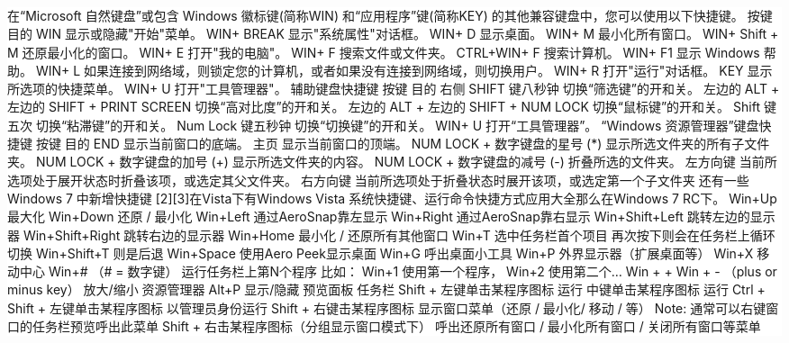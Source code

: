 在“Microsoft 自然键盘”或包含 Windows 徽标键(简称WIN) 和“应用程序”键(简称KEY) 的其他兼容键盘中，您可以使用以下快捷键。
按键 目的
WIN 显示或隐藏"开始"菜单。
WIN+ BREAK 显示"系统属性"对话框。
WIN+ D 显示桌面。
WIN+ M 最小化所有窗口。
WIN+ Shift + M 还原最小化的窗口。
WIN+ E 打开"我的电脑"。
WIN+ F 搜索文件或文件夹。
CTRL+WIN+ F 搜索计算机。
WIN+ F1 显示 Windows 帮助。
WIN+ L 如果连接到网络域，则锁定您的计算机，或者如果没有连接到网络域，则切换用户。
WIN+ R 打开"运行"对话框。
KEY 显示所选项的快捷菜单。
WIN+ U 打开"工具管理器"。
辅助键盘快捷键
按键 目的
右侧 SHIFT 键八秒钟 切换“筛选键”的开和关。
左边的 ALT + 左边的 SHIFT + PRINT SCREEN 切换“高对比度”的开和关。
左边的 ALT + 左边的 SHIFT + NUM LOCK 切换“鼠标键”的开和关。
Shift 键五次 切换“粘滞键”的开和关。
Num Lock 键五秒钟 切换“切换键”的开和关。
WIN+ U 打开“工具管理器”。
“Windows 资源管理器”键盘快捷键
按键 目的
END 显示当前窗口的底端。
主页 显示当前窗口的顶端。
NUM LOCK + 数字键盘的星号 (*) 显示所选文件夹的所有子文件夹。
NUM LOCK + 数字键盘的加号 (+) 显示所选文件夹的内容。
NUM LOCK + 数字键盘的减号 (-) 折叠所选的文件夹。
左方向键 当前所选项处于展开状态时折叠该项，或选定其父文件夹。
右方向键 当前所选项处于折叠状态时展开该项，或选定第一个子文件夹
还有一些
Windows 7 中新增快捷键
[2][3]在Vista下有Windows Vista 系统快捷键、运行命令快捷方式应用大全那么在Windows 7 RC下。
Win+Up 最大化
Win+Down 还原 / 最小化
Win+Left 通过AeroSnap靠左显示
Win+Right 通过AeroSnap靠右显示
Win+Shift+Left 跳转左边的显示器
Win+Shift+Right 跳转右边的显示器
Win+Home 最小化 / 还原所有其他窗口
Win+T 选中任务栏首个项目
再次按下则会在任务栏上循环切换
Win+Shift+T 则是后退
Win+Space 使用Aero Peek显示桌面
Win+G 呼出桌面小工具
Win+P 外界显示器（扩展桌面等）
Win+X 移动中心
Win+#
（# = 数字键） 运行任务栏上第N个程序
比如： Win+1 使用第一个程序， Win+2 使用第二个…
Win + +
Win + -
（plus or minus key） 放大/缩小
资源管理器
Alt+P 显示/隐藏 预览面板
任务栏
Shift + 左键单击某程序图标 运行
中键单击某程序图标 运行
Ctrl + Shift + 左键单击某程序图标 以管理员身份运行
Shift + 右键击某程序图标 显示窗口菜单（还原 / 最小化/ 移动 / 等）
Note: 通常可以右键窗口的任务栏预览呼出此菜单
Shift + 右击某程序图标（分组显示窗口模式下） 呼出还原所有窗口 / 最小化所有窗口 / 关闭所有窗口等菜单